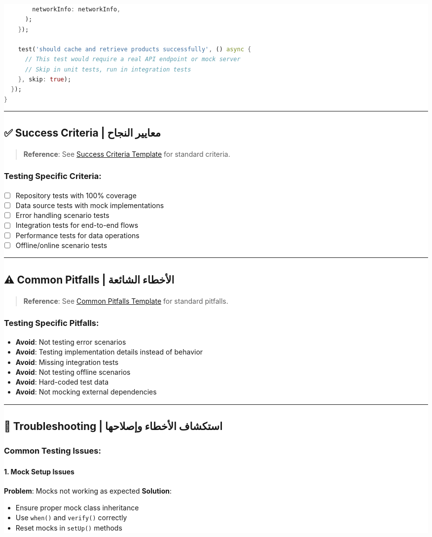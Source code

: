 ```dart
        networkInfo: networkInfo,
      );
    });
    
    test('should cache and retrieve products successfully', () async {
      // This test would require a real API endpoint or mock server
      // Skip in unit tests, run in integration tests
    }, skip: true);
  });
}
```

---

## ✅ **Success Criteria | معايير النجاح**

> **Reference**: See [Success Criteria Template](../../../../00-Templates/06_Success_Criteria_Template.md) for standard criteria.

### **Testing Specific Criteria:**
- [ ] Repository tests with 100% coverage
- [ ] Data source tests with mock implementations
- [ ] Error handling scenario tests
- [ ] Integration tests for end-to-end flows
- [ ] Performance tests for data operations
- [ ] Offline/online scenario tests

---

## ⚠️ **Common Pitfalls | الأخطاء الشائعة**

> **Reference**: See [Common Pitfalls Template](../../../../00-Templates/05_Common_Pitfalls_Template.md) for standard pitfalls.

### **Testing Specific Pitfalls:**
- **Avoid**: Not testing error scenarios
- **Avoid**: Testing implementation details instead of behavior
- **Avoid**: Missing integration tests
- **Avoid**: Not testing offline scenarios
- **Avoid**: Hard-coded test data
- **Avoid**: Not mocking external dependencies

---

## 🔧 **Troubleshooting | استكشاف الأخطاء وإصلاحها**

### **Common Testing Issues:**

#### **1. Mock Setup Issues**
**Problem**: Mocks not working as expected
**Solution**:
- Ensure proper mock class inheritance
- Use `when()` and `verify()` correctly
- Reset mocks in `setUp()` methods
